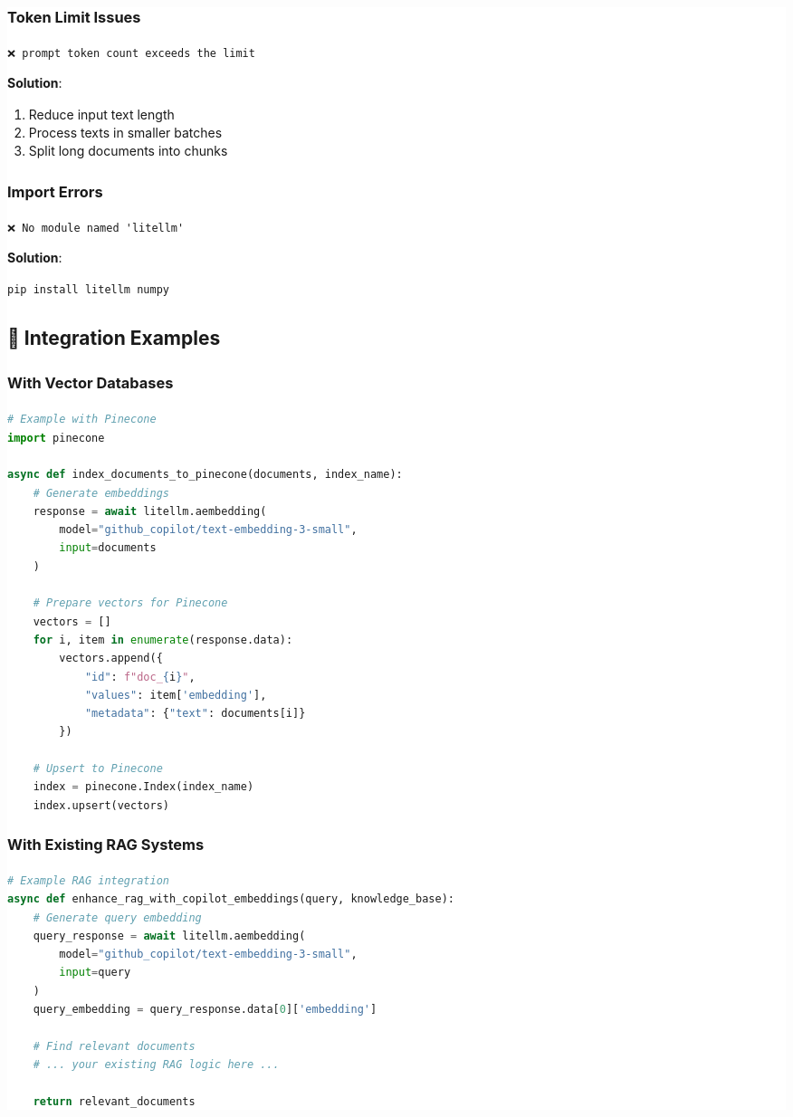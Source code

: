 ### Token Limit Issues
```
❌ prompt token count exceeds the limit
```
**Solution**:
1. Reduce input text length
2. Process texts in smaller batches
3. Split long documents into chunks

### Import Errors
```
❌ No module named 'litellm'
```
**Solution**:
```bash
pip install litellm numpy
```

## 🔗 Integration Examples

### With Vector Databases
```python
# Example with Pinecone
import pinecone

async def index_documents_to_pinecone(documents, index_name):
    # Generate embeddings
    response = await litellm.aembedding(
        model="github_copilot/text-embedding-3-small",
        input=documents
    )
    
    # Prepare vectors for Pinecone
    vectors = []
    for i, item in enumerate(response.data):
        vectors.append({
            "id": f"doc_{i}",
            "values": item['embedding'],
            "metadata": {"text": documents[i]}
        })
    
    # Upsert to Pinecone
    index = pinecone.Index(index_name)
    index.upsert(vectors)
```

### With Existing RAG Systems
```python
# Example RAG integration
async def enhance_rag_with_copilot_embeddings(query, knowledge_base):
    # Generate query embedding
    query_response = await litellm.aembedding(
        model="github_copilot/text-embedding-3-small",
        input=query
    )
    query_embedding = query_response.data[0]['embedding']
    
    # Find relevant documents
    # ... your existing RAG logic here ...
    
    return relevant_documents
```
